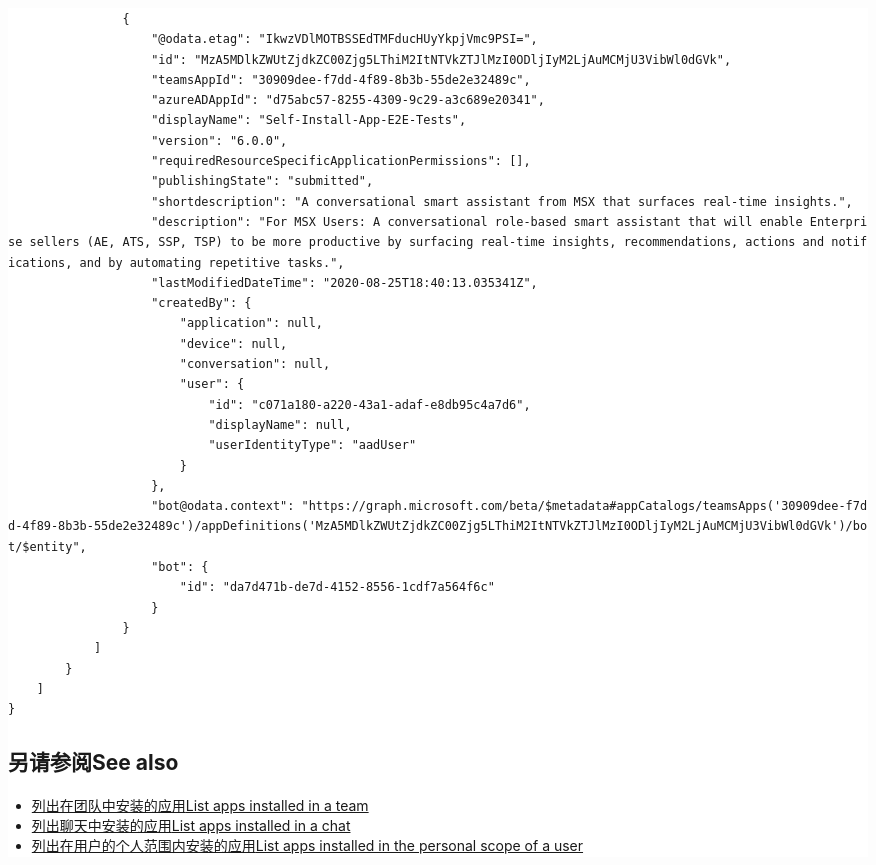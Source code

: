 ```http
                {
                    "@odata.etag": "IkwzVDlMOTBSSEdTMFducHUyYkpjVmc9PSI=",
                    "id": "MzA5MDlkZWUtZjdkZC00Zjg5LThiM2ItNTVkZTJlMzI0ODljIyM2LjAuMCMjU3VibWl0dGVk",
                    "teamsAppId": "30909dee-f7dd-4f89-8b3b-55de2e32489c",
                    "azureADAppId": "d75abc57-8255-4309-9c29-a3c689e20341",
                    "displayName": "Self-Install-App-E2E-Tests",
                    "version": "6.0.0",
                    "requiredResourceSpecificApplicationPermissions": [],
                    "publishingState": "submitted",
                    "shortdescription": "A conversational smart assistant from MSX that surfaces real-time insights.",
                    "description": "For MSX Users: A conversational role-based smart assistant that will enable Enterprise sellers (AE, ATS, SSP, TSP) to be more productive by surfacing real-time insights, recommendations, actions and notifications, and by automating repetitive tasks.",
                    "lastModifiedDateTime": "2020-08-25T18:40:13.035341Z",
                    "createdBy": {
                        "application": null,
                        "device": null,
                        "conversation": null,
                        "user": {
                            "id": "c071a180-a220-43a1-adaf-e8db95c4a7d6",
                            "displayName": null,
                            "userIdentityType": "aadUser"
                        }
                    },
                    "bot@odata.context": "https://graph.microsoft.com/beta/$metadata#appCatalogs/teamsApps('30909dee-f7dd-4f89-8b3b-55de2e32489c')/appDefinitions('MzA5MDlkZWUtZjdkZC00Zjg5LThiM2ItNTVkZTJlMzI0ODljIyM2LjAuMCMjU3VibWl0dGVk')/bot/$entity",
                    "bot": {
                        "id": "da7d471b-de7d-4152-8556-1cdf7a564f6c"
                    }
                }
            ]
        }
    ]
}
```


## <a name="see-also"></a><span data-ttu-id="9d634-185">另请参阅</span><span class="sxs-lookup"><span data-stu-id="9d634-185">See also</span></span>

- [<span data-ttu-id="9d634-186">列出在团队中安装的应用</span><span class="sxs-lookup"><span data-stu-id="9d634-186">List apps installed in a team</span></span>](team-list-installedapps.md)
- [<span data-ttu-id="9d634-187">列出聊天中安装的应用</span><span class="sxs-lookup"><span data-stu-id="9d634-187">List apps installed in a chat</span></span>](chat-list-installedapps.md)
- [<span data-ttu-id="9d634-188">列出在用户的个人范围内安装的应用</span><span class="sxs-lookup"><span data-stu-id="9d634-188">List apps installed in the personal scope of a user</span></span>](userteamwork-list-installedapps.md)




